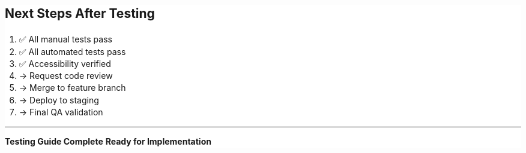 ## Next Steps After Testing

1. ✅ All manual tests pass
2. ✅ All automated tests pass
3. ✅ Accessibility verified
4. → Request code review
5. → Merge to feature branch
6. → Deploy to staging
7. → Final QA validation

---

**Testing Guide Complete**
**Ready for Implementation**
